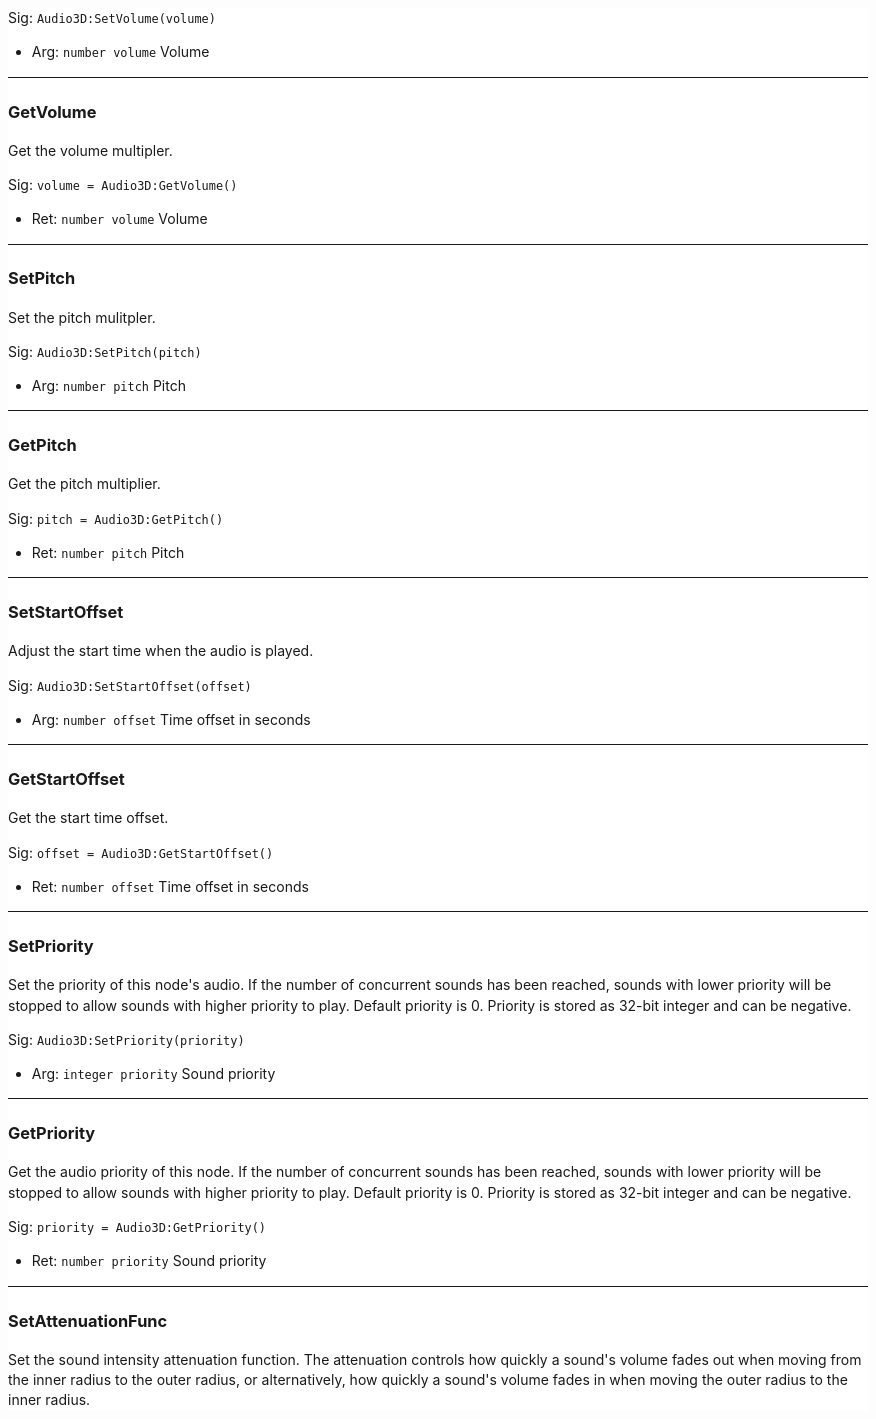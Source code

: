 Sig: `Audio3D:SetVolume(volume)`
 - Arg: `number volume` Volume
---
### GetVolume
Get the volume multipler.

Sig: `volume = Audio3D:GetVolume()`
 - Ret: `number volume` Volume
---
### SetPitch
Set the pitch mulitpler.

Sig: `Audio3D:SetPitch(pitch)`
 - Arg: `number pitch` Pitch
---
### GetPitch
Get the pitch multiplier.

Sig: `pitch = Audio3D:GetPitch()`
 - Ret: `number pitch` Pitch
---
### SetStartOffset
Adjust the start time when the audio is played.

Sig: `Audio3D:SetStartOffset(offset)`
 - Arg: `number offset` Time offset in seconds
---
### GetStartOffset
Get the start time offset.

Sig: `offset = Audio3D:GetStartOffset()`
 - Ret: `number offset` Time offset in seconds
---
### SetPriority
Set the priority of this node's audio. If the number of concurrent sounds has been reached, sounds with lower priority will be stopped to allow sounds with higher priority to play. Default priority is 0. Priority is stored as 32-bit integer and can be negative.

Sig: `Audio3D:SetPriority(priority)`
 - Arg: `integer priority` Sound priority
---
### GetPriority
Get the audio priority of this node. If the number of concurrent sounds has been reached, sounds with lower priority will be stopped to allow sounds with higher priority to play. Default priority is 0. Priority is stored as 32-bit integer and can be negative.

Sig: `priority = Audio3D:GetPriority()`
 - Ret: `number priority` Sound priority
---
### SetAttenuationFunc
Set the sound intensity attenuation function. The attenuation controls how quickly a sound's volume fades out when moving from the inner radius to the outer radius, or alternatively, how quickly a sound's volume fades in when moving the outer radius to the inner radius.
